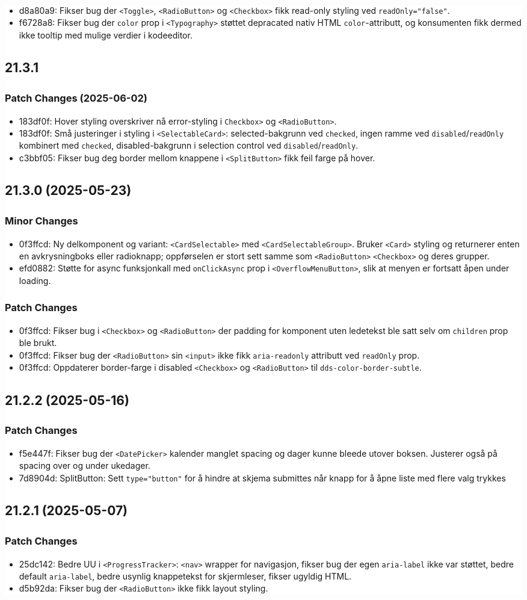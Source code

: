 - d8a80a9: Fikser bug der `<Toggle>`, `<RadioButton>` og `<Checkbox>` fikk read-only styling ved `readOnly="false"`.
- f6728a8: Fikser bug der `color` prop i `<Typography>` støttet depracated nativ HTML `color`-attributt, og konsumenten fikk dermed ikke tooltip med mulige verdier i kodeeditor.

## 21.3.1

### Patch Changes (2025-06-02)

- 183df0f: Hover styling overskriver nå error-styling i `Checkbox>` og `<RadioButton>`.
- 183df0f: Små justeringer i styling i `<SelectableCard>`: selected-bakgrunn ved `checked`, ingen ramme ved `disabled`/`readOnly` kombinert med `checked`, disabled-bakgrunn i selection control ved `disabled`/`readOnly`.
- c3bbf05: Fikser bug deg border mellom knappene i `<SplitButton>` fikk feil farge på hover.

## 21.3.0 (2025-05-23)

### Minor Changes

- 0f3ffcd: Ny delkomponent og variant: `<CardSelectable>` med `<CardSelectableGroup>`. Bruker `<Card>` styling og returnerer enten en avkrysningboks eller radioknapp; oppførselen er stort sett samme som `<RadioButton>` `<Checkbox>` og deres grupper.
- efd0882: Støtte for async funksjonkall med `onClickAsync` prop i `<OverflowMenuButton>`, slik at menyen er fortsatt åpen under loading.

### Patch Changes

- 0f3ffcd: Fikser bug i `<Checkbox>` og `<RadioButton>` der padding for komponent uten ledetekst ble satt selv om `children` prop ble brukt.
- 0f3ffcd: Fikser bug der `<RadioButton>` sin `<input>` ikke fikk `aria-readonly` attributt ved `readOnly` prop.
- 0f3ffcd: Oppdaterer border-farge i disabled `<Checkbox>` og `<RadioButton>` til `dds-color-border-subtle`.

## 21.2.2 (2025-05-16)

### Patch Changes

- f5e447f: Fikser bug der `<DatePicker>` kalender manglet spacing og dager kunne bleede utover boksen. Justerer også på spacing over og under ukedager.
- 7d8904d: SplitButton: Sett `type="button"` for å hindre at skjema submittes når knapp for å åpne liste med flere valg trykkes

## 21.2.1 (2025-05-07)

### Patch Changes

- 25dc142: Bedre UU i `<ProgressTracker>`: `<nav>` wrapper for navigasjon, fikser bug der egen `aria-label` ikke var støttet, bedre default `aria-label`, bedre usynlig knappetekst for skjermleser, fikser ugyldig HTML.
- d5b92da: Fikser bug der `<RadioButton>` ikke fikk layout styling.

